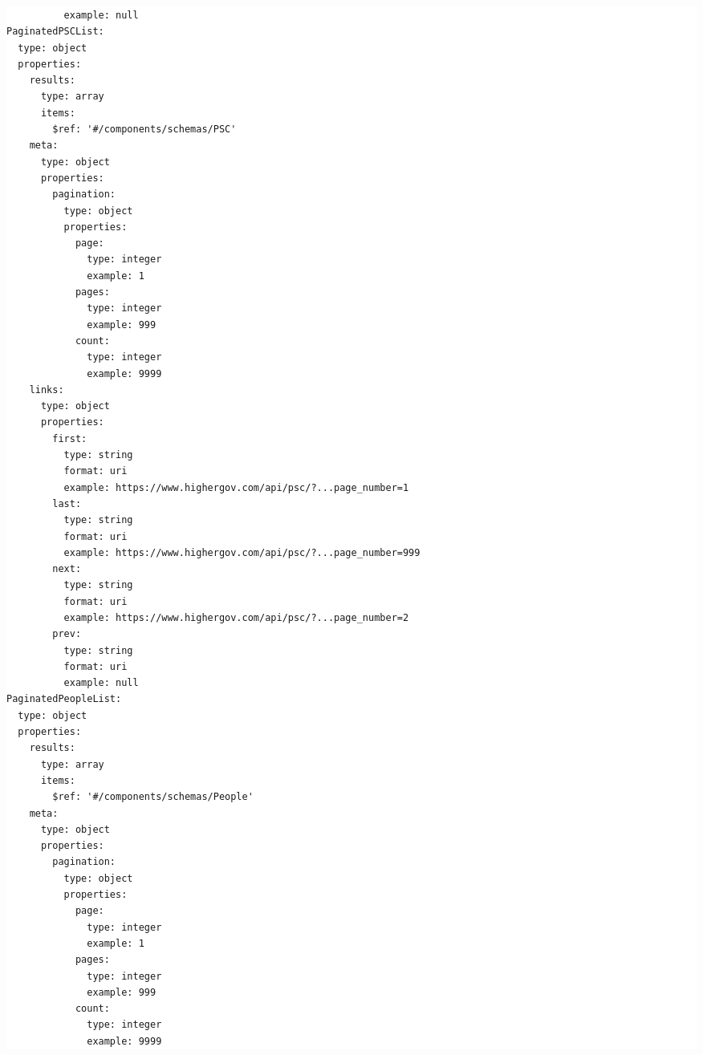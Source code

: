               example: null
    PaginatedPSCList:
      type: object
      properties:
        results:
          type: array
          items:
            $ref: '#/components/schemas/PSC'
        meta:
          type: object
          properties:
            pagination:
              type: object
              properties:
                page:
                  type: integer
                  example: 1
                pages:
                  type: integer
                  example: 999
                count:
                  type: integer
                  example: 9999
        links:
          type: object
          properties:
            first:
              type: string
              format: uri
              example: https://www.highergov.com/api/psc/?...page_number=1
            last:
              type: string
              format: uri
              example: https://www.highergov.com/api/psc/?...page_number=999
            next:
              type: string
              format: uri
              example: https://www.highergov.com/api/psc/?...page_number=2
            prev:
              type: string
              format: uri
              example: null
    PaginatedPeopleList:
      type: object
      properties:
        results:
          type: array
          items:
            $ref: '#/components/schemas/People'
        meta:
          type: object
          properties:
            pagination:
              type: object
              properties:
                page:
                  type: integer
                  example: 1
                pages:
                  type: integer
                  example: 999
                count:
                  type: integer
                  example: 9999
